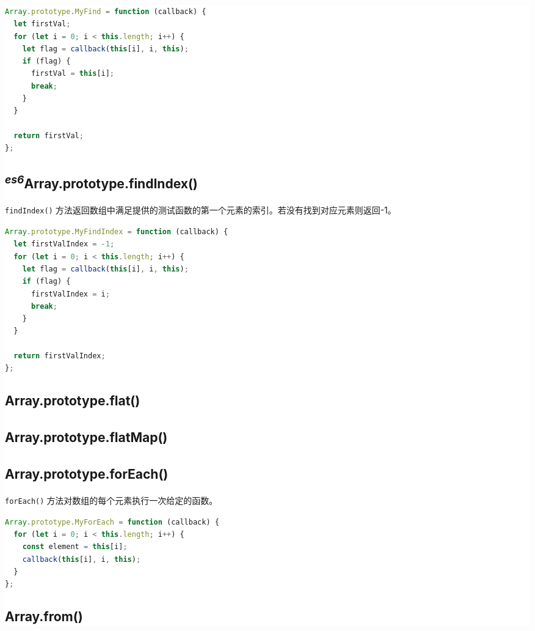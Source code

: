 ```js
Array.prototype.MyFind = function (callback) {
  let firstVal;
  for (let i = 0; i < this.length; i++) {
    let flag = callback(this[i], i, this);
    if (flag) {
      firstVal = this[i];
      break;
    }
  }

  return firstVal;
};
```

## <sup>_es6_</sup>Array.prototype.findIndex()

`findIndex()` 方法返回数组中满足提供的测试函数的第一个元素的索引。若没有找到对应元素则返回-1。

```js
Array.prototype.MyFindIndex = function (callback) {
  let firstValIndex = -1;
  for (let i = 0; i < this.length; i++) {
    let flag = callback(this[i], i, this);
    if (flag) {
      firstValIndex = i;
      break;
    }
  }

  return firstValIndex;
};
```

## Array.prototype.flat()

## Array.prototype.flatMap()

## Array.prototype.forEach()

`forEach()` 方法对数组的每个元素执行一次给定的函数。

```js
Array.prototype.MyForEach = function (callback) {
  for (let i = 0; i < this.length; i++) {
    const element = this[i];
    callback(this[i], i, this);
  }
};
```

## Array.from()
